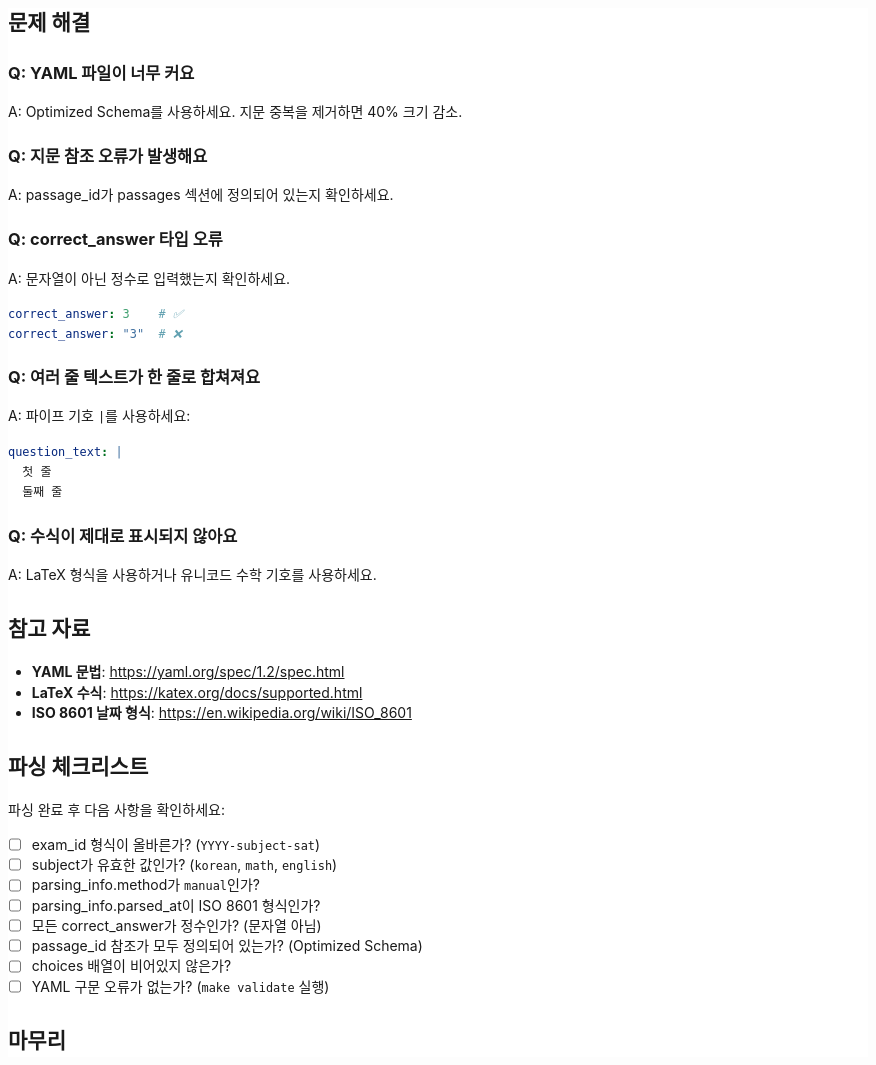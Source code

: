 ## 문제 해결

### Q: YAML 파일이 너무 커요

A: Optimized Schema를 사용하세요. 지문 중복을 제거하면 40% 크기 감소.

### Q: 지문 참조 오류가 발생해요

A: passage_id가 passages 섹션에 정의되어 있는지 확인하세요.

### Q: correct_answer 타입 오류

A: 문자열이 아닌 정수로 입력했는지 확인하세요.
```yaml
correct_answer: 3    # ✅
correct_answer: "3"  # ❌
```

### Q: 여러 줄 텍스트가 한 줄로 합쳐져요

A: 파이프 기호 `|`를 사용하세요:
```yaml
question_text: |
  첫 줄
  둘째 줄
```

### Q: 수식이 제대로 표시되지 않아요

A: LaTeX 형식을 사용하거나 유니코드 수학 기호를 사용하세요.

## 참고 자료

- **YAML 문법**: https://yaml.org/spec/1.2/spec.html
- **LaTeX 수식**: https://katex.org/docs/supported.html
- **ISO 8601 날짜 형식**: https://en.wikipedia.org/wiki/ISO_8601

## 파싱 체크리스트

파싱 완료 후 다음 사항을 확인하세요:

- [ ] exam_id 형식이 올바른가? (`YYYY-subject-sat`)
- [ ] subject가 유효한 값인가? (`korean`, `math`, `english`)
- [ ] parsing_info.method가 `manual`인가?
- [ ] parsing_info.parsed_at이 ISO 8601 형식인가?
- [ ] 모든 correct_answer가 정수인가? (문자열 아님)
- [ ] passage_id 참조가 모두 정의되어 있는가? (Optimized Schema)
- [ ] choices 배열이 비어있지 않은가?
- [ ] YAML 구문 오류가 없는가? (`make validate` 실행)

## 마무리

